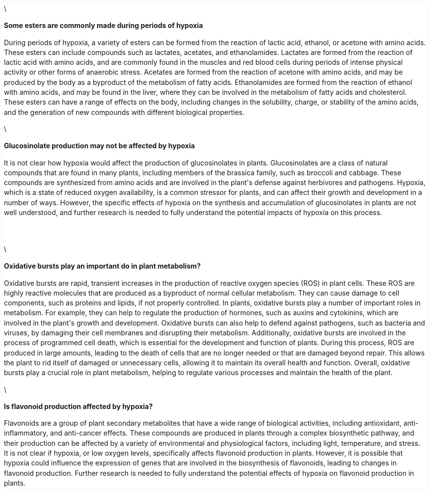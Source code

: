\


**Some esters are commonly made during periods of hypoxia**

During periods of hypoxia, a variety of esters can be formed from the reaction of lactic acid, ethanol, or acetone with amino acids. These esters can include compounds such as lactates, acetates, and ethanolamides. Lactates are formed from the reaction of lactic acid with amino acids, and are commonly found in the muscles and red blood cells during periods of intense physical activity or other forms of anaerobic stress. Acetates are formed from the reaction of acetone with amino acids, and may be produced by the body as a byproduct of the metabolism of fatty acids. Ethanolamides are formed from the reaction of ethanol with amino acids, and may be found in the liver, where they can be involved in the metabolism of fatty acids and cholesterol. These esters can have a range of effects on the body, including changes in the solubility, charge, or stability of the amino acids, and the generation of new compounds with different biological properties.

\


**Glucosinolate production may not be affected by hypoxia**&#x20;

It is not clear how hypoxia would affect the production of glucosinolates in plants. Glucosinolates are a class of natural compounds that are found in many plants, including members of the brassica family, such as broccoli and cabbage. These compounds are synthesized from amino acids and are involved in the plant's defense against herbivores and pathogens. Hypoxia, which is a state of reduced oxygen availability, is a common stressor for plants, and can affect their growth and development in a number of ways. However, the specific effects of hypoxia on the synthesis and accumulation of glucosinolates in plants are not well understood, and further research is needed to fully understand the potential impacts of hypoxia on this process.

\
\
\


**Oxidative bursts play an important do in plant metabolism?**

Oxidative bursts are rapid, transient increases in the production of reactive oxygen species (ROS) in plant cells. These ROS are highly reactive molecules that are produced as a byproduct of normal cellular metabolism. They can cause damage to cell components, such as proteins and lipids, if not properly controlled. In plants, oxidative bursts play a number of important roles in metabolism. For example, they can help to regulate the production of hormones, such as auxins and cytokinins, which are involved in the plant's growth and development. Oxidative bursts can also help to defend against pathogens, such as bacteria and viruses, by damaging their cell membranes and disrupting their metabolism. Additionally, oxidative bursts are involved in the process of programmed cell death, which is essential for the development and function of plants. During this process, ROS are produced in large amounts, leading to the death of cells that are no longer needed or that are damaged beyond repair. This allows the plant to rid itself of damaged or unnecessary cells, allowing it to maintain its overall health and function. Overall, oxidative bursts play a crucial role in plant metabolism, helping to regulate various processes and maintain the health of the plant.

\


**Is flavonoid production affected by hypoxia?**&#x20;

Flavonoids are a group of plant secondary metabolites that have a wide range of biological activities, including antioxidant, anti-inflammatory, and anti-cancer effects. These compounds are produced in plants through a complex biosynthetic pathway, and their production can be affected by a variety of environmental and physiological factors, including light, temperature, and stress. It is not clear if hypoxia, or low oxygen levels, specifically affects flavonoid production in plants. However, it is possible that hypoxia could influence the expression of genes that are involved in the biosynthesis of flavonoids, leading to changes in flavonoid production. Further research is needed to fully understand the potential effects of hypoxia on flavonoid production in plants.
